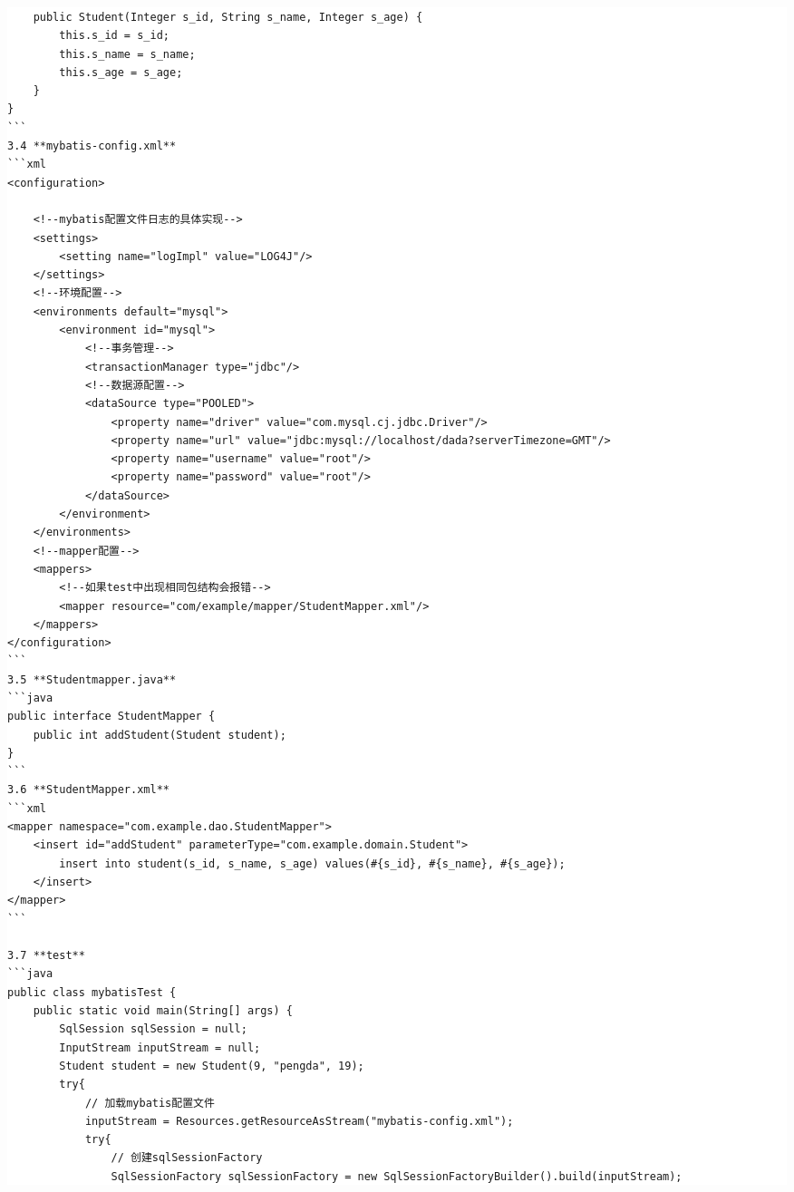         public Student(Integer s_id, String s_name, Integer s_age) {
            this.s_id = s_id;
            this.s_name = s_name;
            this.s_age = s_age;
        }
    }
    ```
    3.4 **mybatis-config.xml**
    ```xml
    <configuration>

        <!--mybatis配置文件日志的具体实现-->
        <settings>
            <setting name="logImpl" value="LOG4J"/>
        </settings>
        <!--环境配置-->
        <environments default="mysql">
            <environment id="mysql">
                <!--事务管理-->
                <transactionManager type="jdbc"/>
                <!--数据源配置-->
                <dataSource type="POOLED">
                    <property name="driver" value="com.mysql.cj.jdbc.Driver"/>
                    <property name="url" value="jdbc:mysql://localhost/dada?serverTimezone=GMT"/>
                    <property name="username" value="root"/>
                    <property name="password" value="root"/>
                </dataSource>
            </environment>
        </environments>
        <!--mapper配置-->
        <mappers>
            <!--如果test中出现相同包结构会报错-->
            <mapper resource="com/example/mapper/StudentMapper.xml"/>
        </mappers>
    </configuration>
    ```
    3.5 **Studentmapper.java**
    ```java
    public interface StudentMapper {
        public int addStudent(Student student);
    }
    ```
    3.6 **StudentMapper.xml**
    ```xml
    <mapper namespace="com.example.dao.StudentMapper">
        <insert id="addStudent" parameterType="com.example.domain.Student">
            insert into student(s_id, s_name, s_age) values(#{s_id}, #{s_name}, #{s_age});
        </insert>
    </mapper>
    ```

    3.7 **test**
    ```java
    public class mybatisTest {
        public static void main(String[] args) {
            SqlSession sqlSession = null;
            InputStream inputStream = null;
            Student student = new Student(9, "pengda", 19);
            try{
                // 加载mybatis配置文件
                inputStream = Resources.getResourceAsStream("mybatis-config.xml");
                try{
                    // 创建sqlSessionFactory
                    SqlSessionFactory sqlSessionFactory = new SqlSessionFactoryBuilder().build(inputStream);